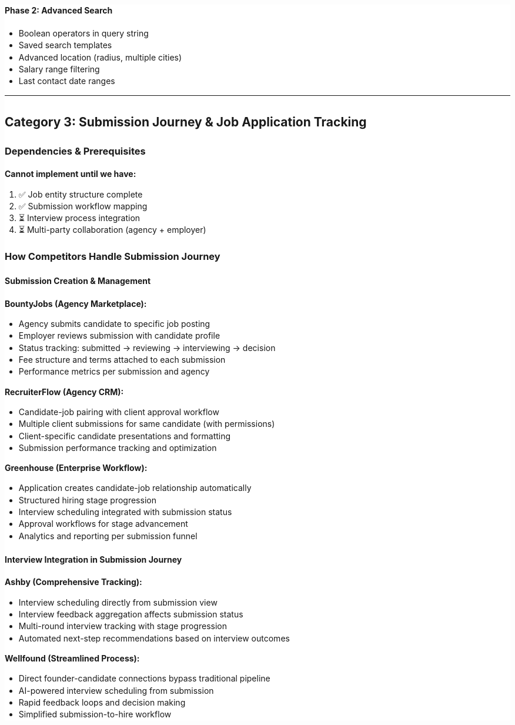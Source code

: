#### Phase 2: Advanced Search
- Boolean operators in query string
- Saved search templates
- Advanced location (radius, multiple cities)
- Salary range filtering
- Last contact date ranges

---

## Category 3: Submission Journey & Job Application Tracking

### Dependencies & Prerequisites
**Cannot implement until we have:**
1. ✅ Job entity structure complete
2. ✅ Submission workflow mapping
3. ⏳ Interview process integration
4. ⏳ Multi-party collaboration (agency + employer)

### How Competitors Handle Submission Journey

#### Submission Creation & Management

**BountyJobs (Agency Marketplace):**
- Agency submits candidate to specific job posting
- Employer reviews submission with candidate profile
- Status tracking: submitted → reviewing → interviewing → decision
- Fee structure and terms attached to each submission
- Performance metrics per submission and agency

**RecruiterFlow (Agency CRM):**
- Candidate-job pairing with client approval workflow
- Multiple client submissions for same candidate (with permissions)
- Client-specific candidate presentations and formatting
- Submission performance tracking and optimization

**Greenhouse (Enterprise Workflow):**
- Application creates candidate-job relationship automatically
- Structured hiring stage progression
- Interview scheduling integrated with submission status
- Approval workflows for stage advancement
- Analytics and reporting per submission funnel

#### Interview Integration in Submission Journey

**Ashby (Comprehensive Tracking):**
- Interview scheduling directly from submission view
- Interview feedback aggregation affects submission status
- Multi-round interview tracking with stage progression
- Automated next-step recommendations based on interview outcomes

**Wellfound (Streamlined Process):**
- Direct founder-candidate connections bypass traditional pipeline
- AI-powered interview scheduling from submission
- Rapid feedback loops and decision making
- Simplified submission-to-hire workflow
